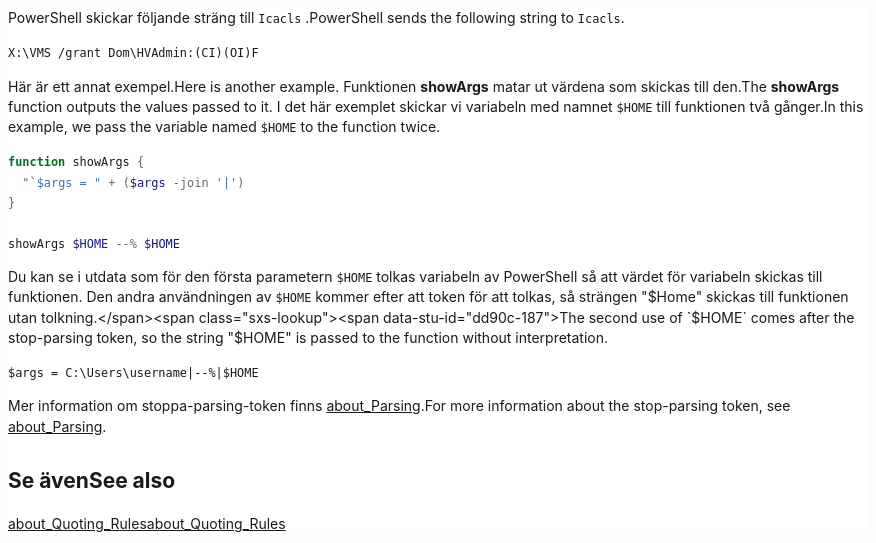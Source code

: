 <span data-ttu-id="dd90c-182">PowerShell skickar följande sträng till `Icacls` .</span><span class="sxs-lookup"><span data-stu-id="dd90c-182">PowerShell sends the following string to `Icacls`.</span></span>

```
X:\VMS /grant Dom\HVAdmin:(CI)(OI)F
```

<span data-ttu-id="dd90c-183">Här är ett annat exempel.</span><span class="sxs-lookup"><span data-stu-id="dd90c-183">Here is another example.</span></span> <span data-ttu-id="dd90c-184">Funktionen **showArgs** matar ut värdena som skickas till den.</span><span class="sxs-lookup"><span data-stu-id="dd90c-184">The **showArgs** function outputs the values passed to it.</span></span> <span data-ttu-id="dd90c-185">I det här exemplet skickar vi variabeln med namnet `$HOME` till funktionen två gånger.</span><span class="sxs-lookup"><span data-stu-id="dd90c-185">In this example, we pass the variable named `$HOME` to the function twice.</span></span>

```powershell
function showArgs {
  "`$args = " + ($args -join '|')
}

showArgs $HOME --% $HOME
```

Du kan se i utdata som för den första parametern `$HOME` tolkas variabeln av PowerShell så att värdet för variabeln skickas till funktionen. <span data-ttu-id="dd90c-187">Den andra användningen av `$HOME` kommer efter att token för att tolkas, så strängen "$Home" skickas till funktionen utan tolkning.</span><span class="sxs-lookup"><span data-stu-id="dd90c-187">The second use of `$HOME` comes after the stop-parsing token, so the string "$HOME" is passed to the function without interpretation.</span></span>

```Output
$args = C:\Users\username|--%|$HOME
```

<span data-ttu-id="dd90c-188">Mer information om stoppa-parsing-token finns [about_Parsing](about_Parsing.md).</span><span class="sxs-lookup"><span data-stu-id="dd90c-188">For more information about the stop-parsing token, see [about_Parsing](about_Parsing.md).</span></span>

## <a name="see-also"></a><span data-ttu-id="dd90c-189">Se även</span><span class="sxs-lookup"><span data-stu-id="dd90c-189">See also</span></span>

[<span data-ttu-id="dd90c-190">about_Quoting_Rules</span><span class="sxs-lookup"><span data-stu-id="dd90c-190">about_Quoting_Rules</span></span>](about_Quoting_Rules.md)

